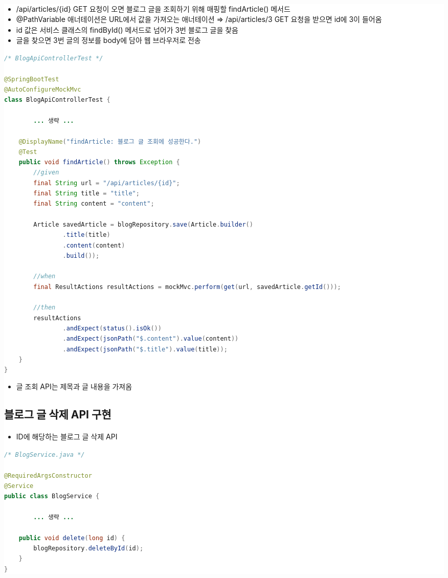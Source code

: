 - /api/articles/{id} GET 요청이 오면 블로그 글을 조회하기 위해 매핑할 findArticle() 메서드
- @PathVariable 애너테이션은 URL에서 값을 가져오는 애너테이션
⇒ /api/articles/3 GET 요청을 받으면 id에 3이 들어옴
- id 값은 서비스 클래스의 findById() 메서드로 넘어가 3번 블로그 글을 찾음
- 글을 찾으면 3번 글의 정보를 body에 담아 웹 브라우저로 전송

```java
/* BlogApiControllerTest */

@SpringBootTest
@AutoConfigureMockMvc
class BlogApiControllerTest {
		
		... 생략 ...

    @DisplayName("findArticle: 블로그 글 조회에 성공한다.")
    @Test
    public void findArticle() throws Exception {
        //given
        final String url = "/api/articles/{id}";
        final String title = "title";
        final String content = "content";

        Article savedArticle = blogRepository.save(Article.builder()
                .title(title)
                .content(content)
                .build());

        //when
        final ResultActions resultActions = mockMvc.perform(get(url, savedArticle.getId()));

        //then
        resultActions
                .andExpect(status().isOk())
                .andExpect(jsonPath("$.content").value(content))
                .andExpect(jsonPath("$.title").value(title));
    }
}
```

- 글 조회 API는 제목과 글 내용을 가져옴

## 블로그 글 삭제 API 구현

- ID에 해당하는 블로그 글 삭제 API

```java
/* BlogService.java */

@RequiredArgsConstructor
@Service
public class BlogService {

		... 생략 ...
		
	public void delete(long id) {
        blogRepository.deleteById(id);
	}
}
```
